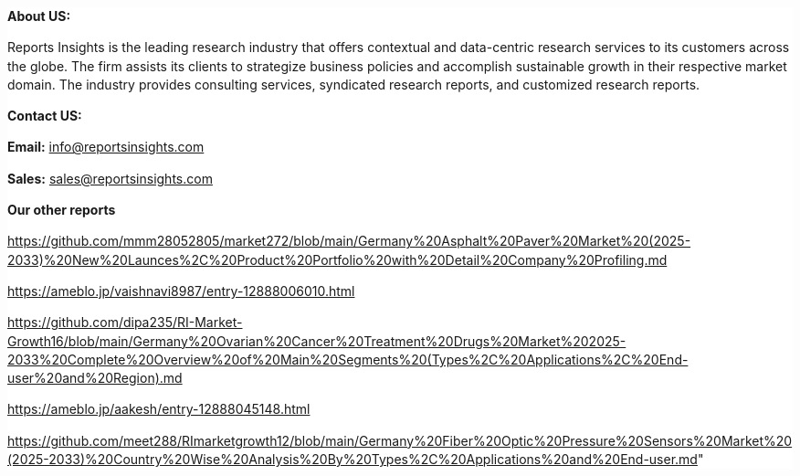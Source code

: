 <strong><strong>About US</strong>:</strong>

Reports Insights is the leading research industry that offers contextual and data-centric research services to its customers across the globe. The firm assists its clients to strategize business policies and accomplish sustainable growth in their respective market domain. The industry provides consulting services, syndicated research reports, and customized research reports.

<strong>Contact US:</strong>

<p class=""""><b>Email:</b> <a href=mailto:info@reportsinsights.com>info@reportsinsights.com</a></p>
<p class=""""><b>Sales:</b> <a href=mailto:sales@reportsinsights.com>sales@reportsinsights.com</a></p>

<strong>Our other reports</strong>

<a href=https://github.com/mmm28052805/market272/blob/main/Germany%20Asphalt%20Paver%20Market%20(2025-2033)%20New%20Launces%2C%20Product%20Portfolio%20with%20Detail%20Company%20Profiling.md>https://github.com/mmm28052805/market272/blob/main/Germany%20Asphalt%20Paver%20Market%20(2025-2033)%20New%20Launces%2C%20Product%20Portfolio%20with%20Detail%20Company%20Profiling.md</a>

<a href=https://ameblo.jp/vaishnavi8987/entry-12888006010.html>https://ameblo.jp/vaishnavi8987/entry-12888006010.html</a>

<a href=https://github.com/dipa235/RI-Market-Growth16/blob/main/Germany%20Ovarian%20Cancer%20Treatment%20Drugs%20Market%202025-2033%20Complete%20Overview%20of%20Main%20Segments%20(Types%2C%20Applications%2C%20End-user%20and%20Region).md>https://github.com/dipa235/RI-Market-Growth16/blob/main/Germany%20Ovarian%20Cancer%20Treatment%20Drugs%20Market%202025-2033%20Complete%20Overview%20of%20Main%20Segments%20(Types%2C%20Applications%2C%20End-user%20and%20Region).md</a>

<a href=https://ameblo.jp/aakesh/entry-12888045148.html>https://ameblo.jp/aakesh/entry-12888045148.html</a>

<a href=https://github.com/meet288/RImarketgrowth12/blob/main/Germany%20Fiber%20Optic%20Pressure%20Sensors%20Market%20(2025-2033)%20Country%20Wise%20Analysis%20By%20Types%2C%20Applications%20and%20End-user.md>https://github.com/meet288/RImarketgrowth12/blob/main/Germany%20Fiber%20Optic%20Pressure%20Sensors%20Market%20(2025-2033)%20Country%20Wise%20Analysis%20By%20Types%2C%20Applications%20and%20End-user.md</a>"
